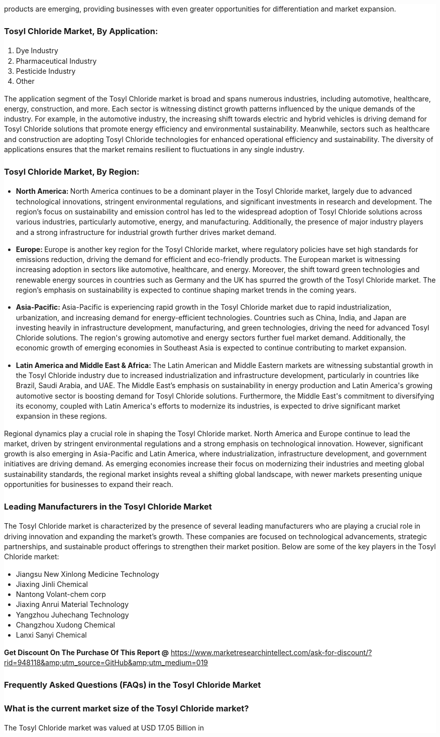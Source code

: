 products are emerging, providing businesses with even greater opportunities for differentiation and market expansion.</p><h3>Tosyl Chloride Market,&nbsp;By Application:</h3><ol><li>Dye Industry<li> Pharmaceutical Industry<li> Pesticide Industry<li> Other</li></ol><p>The application segment of the Tosyl Chloride market is broad and spans numerous industries, including automotive, healthcare, energy, construction, and more. Each sector is witnessing distinct growth patterns influenced by the unique demands of the industry. For example, in the automotive industry, the increasing shift towards electric and hybrid vehicles is driving demand for Tosyl Chloride solutions that promote energy efficiency and environmental sustainability. Meanwhile, sectors such as healthcare and construction are adopting Tosyl Chloride technologies for enhanced operational efficiency and sustainability. The diversity of applications ensures that the market remains resilient to fluctuations in any single industry.</p><h3>Tosyl Chloride Market, By Region:</h3><ul><li><p><strong>North America:&nbsp;</strong>North America continues to be a dominant player in the Tosyl Chloride market, largely due to advanced technological innovations, stringent environmental regulations, and significant investments in research and development. The region&rsquo;s focus on sustainability and emission control has led to the widespread adoption of Tosyl Chloride solutions across various industries, particularly automotive, energy, and manufacturing. Additionally, the presence of major industry players and a strong infrastructure for industrial growth further drives market demand.</p></li><li><p><strong><strong>Europe:&nbsp;</strong></strong>Europe is another key region for the Tosyl Chloride market, where regulatory policies have set high standards for emissions reduction, driving the demand for efficient and eco-friendly products. The European market is witnessing increasing adoption in sectors like automotive, healthcare, and energy. Moreover, the shift toward green technologies and renewable energy sources in countries such as Germany and the UK has spurred the growth of the Tosyl Chloride market. The region&rsquo;s emphasis on sustainability is expected to continue shaping market trends in the coming years.</p></li><li><p><strong><strong>Asia-Pacific:&nbsp;</strong></strong>Asia-Pacific is experiencing rapid growth in the Tosyl Chloride market due to rapid industrialization, urbanization, and increasing demand for energy-efficient technologies. Countries such as China, India, and Japan are investing heavily in infrastructure development, manufacturing, and green technologies, driving the need for advanced Tosyl Chloride solutions. The region's growing automotive and energy sectors further fuel market demand. Additionally, the economic growth of emerging economies in Southeast Asia is expected to continue contributing to market expansion.</p></li><li><p><strong><strong>Latin America and Middle East &amp; Africa:&nbsp;</strong></strong>The Latin American and Middle Eastern markets are witnessing substantial growth in the Tosyl Chloride industry due to increased industrialization and infrastructure development, particularly in countries like Brazil, Saudi Arabia, and UAE. The Middle East&rsquo;s emphasis on sustainability in energy production and Latin America's growing automotive sector is boosting demand for Tosyl Chloride solutions. Furthermore, the Middle East's commitment to diversifying its economy, coupled with Latin America's efforts to modernize its industries, is expected to drive significant market expansion in these regions.</p></li></ul><p>Regional dynamics play a crucial role in shaping the Tosyl Chloride market. North America and Europe continue to lead the market, driven by stringent environmental regulations and a strong emphasis on technological innovation. However, significant growth is also emerging in Asia-Pacific and Latin America, where industrialization, infrastructure development, and government initiatives are driving demand. As emerging economies increase their focus on modernizing their industries and meeting global sustainability standards, the regional market insights reveal a shifting global landscape, with newer markets presenting unique opportunities for businesses to expand their reach.</p><h3><strong>Leading Manufacturers in the Tosyl Chloride Market</strong></h3><p>The Tosyl Chloride market is characterized by the presence of several leading manufacturers who are playing a crucial role in driving innovation and expanding the market&rsquo;s growth. These companies are focused on technological advancements, strategic partnerships, and sustainable product offerings to strengthen their market position. Below are some of the key players in the Tosyl Chloride market:</p></div><div class="article-main__content" data-test-id="publishing-text-block"><ul><li><span class="">Jiangsu New Xinlong Medicine Technology<li> Jiaxing Jinli Chemical<li> Nantong Volant-chem corp<li> Jiaxing Anrui Material Technology<li> Yangzhou Juhechang Technology<li> Changzhou Xudong Chemical<li> Lanxi Sanyi Chemical</span></li></ul></div><div class="article-main__content" data-test-id="publishing-text-block"><p><span class="font-[700]"><strong>Get Discount On The Purchase Of This Report @</strong> <a href="https://www.marketresearchintellect.com/ask-for-discount/?rid=948118&amp;utm_source=GitHub&amp;utm_medium=019" data-fr-linked="true">https://www.marketresearchintellect.com/ask-for-discount/?rid=948118&amp;utm_source=GitHub&amp;utm_medium=019</a></span></p></div><div class="article-main__content" data-test-id="publishing-text-block"><h3><strong>Frequently Asked Questions (FAQs) in the Tosyl Chloride Market</strong></h3><h3><strong>What is the current market size of the Tosyl Chloride market?</strong></h3><p>The Tosyl Chloride market was valued at USD 17.05 Billion in